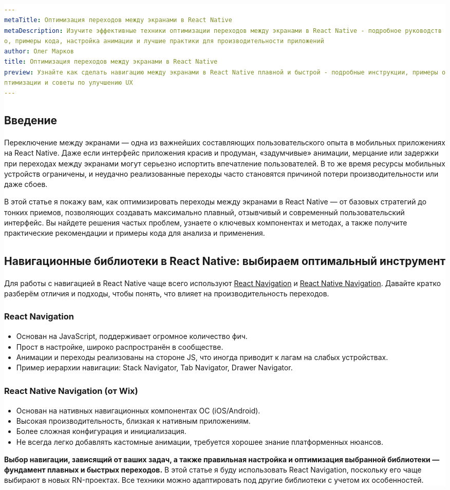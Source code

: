 ```yaml
---
metaTitle: Оптимизация переходов между экранами в React Native
metaDescription: Изучите эффективные техники оптимизации переходов между экранами в React Native - подробное руководство, примеры кода, настройка анимации и лучшие практики для производительности приложений
author: Олег Марков
title: Оптимизация переходов между экранами в React Native
preview: Узнайте как сделать навигацию между экранами в React Native плавной и быстрой - подробные инструкции, примеры оптимизации и советы по улучшению UX
---
```


## Введение

Переключение между экранами — одна из важнейших составляющих пользовательского опыта в мобильных приложениях на React Native. Даже если интерфейс приложения красив и продуман, «задумчивые» анимации, мерцание или задержки при переходах между экранами могут серьезно испортить впечатление пользователей. В то же время ресурсы мобильных устройств ограничены, и неудачно реализованные переходы часто становятся причиной потери производительности или даже сбоев.

В этой статье я покажу вам, как оптимизировать переходы между экранами в React Native — от базовых стратегий до тонких приемов, позволяющих создавать максимально плавный, отзывчивый и современный пользовательский интерфейс. Вы найдете решения частых проблем, узнаете о ключевых компонентах и методах, а также получите практические рекомендации и примеры кода для анализа и применения.

## Навигационные библиотеки в React Native: выбираем оптимальный инструмент

Для работы с навигацией в React Native чаще всего используют [React Navigation](https://reactnavigation.org/) и [React Native Navigation](https://wix.github.io/react-native-navigation/). Давайте кратко разберём отличия и подходы, чтобы понять, что влияет на производительность переходов.

### React Navigation

- Основан на JavaScript, поддерживает огромное количество фич.
- Прост в настройке, широко распространён в сообществе.
- Анимации и переходы реализованы на стороне JS, что иногда приводит к лагам на слабых устройствах.
- Пример иерархии навигации: Stack Navigator, Tab Navigator, Drawer Navigator.

### React Native Navigation (от Wix)

- Основан на нативных навигационных компонентах ОС (iOS/Android).
- Высокая производительность, близкая к нативным приложениям.
- Более сложная конфигурация и инициализация.
- Не всегда легко добавлять кастомные анимации, требуется хорошее знание платформенных нюансов.

**Выбор навигации, зависящий от ваших задач, а также правильная настройка и оптимизация выбранной библиотеки — фундамент плавных и быстрых переходов.** В этой статье я буду использовать React Navigation, поскольку его чаще выбирают в новых RN-проектах. Все техники можно адаптировать под другие библиотеки с учетом их особенностей.
